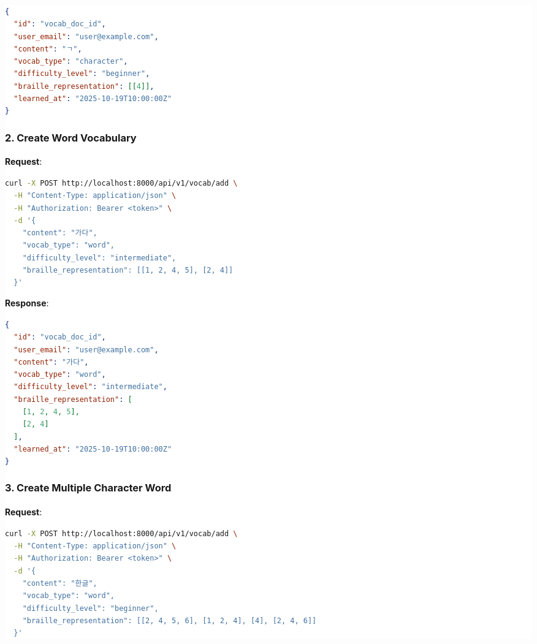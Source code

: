 ```json
{
  "id": "vocab_doc_id",
  "user_email": "user@example.com",
  "content": "ㄱ",
  "vocab_type": "character",
  "difficulty_level": "beginner",
  "braille_representation": [[4]],
  "learned_at": "2025-10-19T10:00:00Z"
}
```

### 2. Create Word Vocabulary

**Request**:

```bash
curl -X POST http://localhost:8000/api/v1/vocab/add \
  -H "Content-Type: application/json" \
  -H "Authorization: Bearer <token>" \
  -d '{
    "content": "가다",
    "vocab_type": "word",
    "difficulty_level": "intermediate",
    "braille_representation": [[1, 2, 4, 5], [2, 4]]
  }'
```

**Response**:

```json
{
  "id": "vocab_doc_id",
  "user_email": "user@example.com",
  "content": "가다",
  "vocab_type": "word",
  "difficulty_level": "intermediate",
  "braille_representation": [
    [1, 2, 4, 5],
    [2, 4]
  ],
  "learned_at": "2025-10-19T10:00:00Z"
}
```

### 3. Create Multiple Character Word

**Request**:

```bash
curl -X POST http://localhost:8000/api/v1/vocab/add \
  -H "Content-Type: application/json" \
  -H "Authorization: Bearer <token>" \
  -d '{
    "content": "한글",
    "vocab_type": "word",
    "difficulty_level": "beginner",
    "braille_representation": [[2, 4, 5, 6], [1, 2, 4], [4], [2, 4, 6]]
  }'
```
